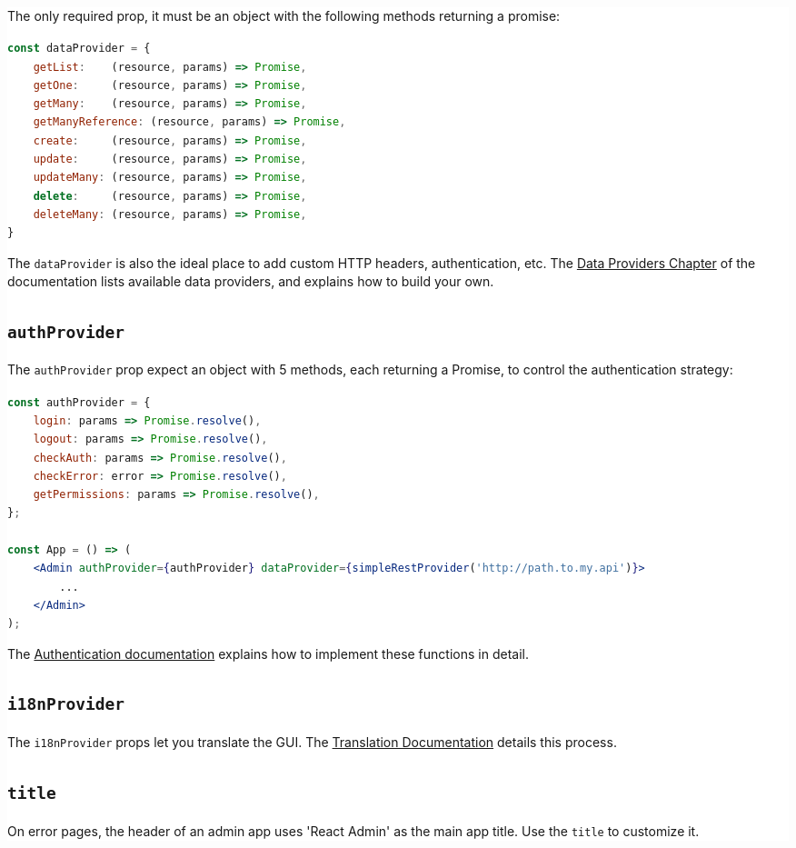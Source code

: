 The only required prop, it must be an object with the following methods returning a promise:

```jsx
const dataProvider = {
    getList:    (resource, params) => Promise,
    getOne:     (resource, params) => Promise,
    getMany:    (resource, params) => Promise,
    getManyReference: (resource, params) => Promise,
    create:     (resource, params) => Promise,
    update:     (resource, params) => Promise,
    updateMany: (resource, params) => Promise,
    delete:     (resource, params) => Promise,
    deleteMany: (resource, params) => Promise,
}
```

The `dataProvider` is also the ideal place to add custom HTTP headers, authentication, etc. The [Data Providers Chapter](./DataProviders.md) of the documentation lists available data providers, and explains how to build your own.

## `authProvider`

The `authProvider` prop expect an object with 5 methods, each returning a Promise, to control the authentication strategy:

```jsx
const authProvider = {
    login: params => Promise.resolve(),
    logout: params => Promise.resolve(),
    checkAuth: params => Promise.resolve(),
    checkError: error => Promise.resolve(),
    getPermissions: params => Promise.resolve(),
};

const App = () => (
    <Admin authProvider={authProvider} dataProvider={simpleRestProvider('http://path.to.my.api')}>
        ...
    </Admin>
);
```

The [Authentication documentation](./Authentication.md) explains how to implement these functions in detail.

## `i18nProvider`

The `i18nProvider` props let you translate the GUI. The [Translation Documentation](./Translation.md) details this process.

## `title`

On error pages, the header of an admin app uses 'React Admin' as the main app title. Use the `title` to customize it.
